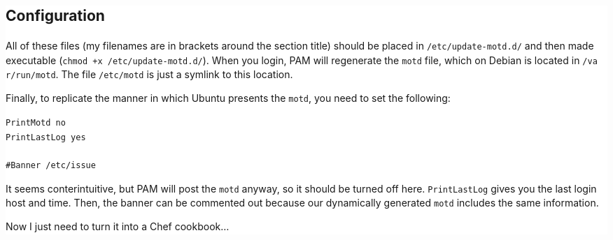 ## Configuration

All of these files (my filenames are in brackets around the section title) should
be placed in `/etc/update-motd.d/` and then made executable 
(`chmod +x /etc/update-motd.d/`). When you login, PAM will regenerate the `motd`
file, which on Debian is located in `/var/run/motd`. The file `/etc/motd` is just a
symlink to this location.

Finally, to replicate the manner in which Ubuntu presents the `motd`, you need to
set the following:

```
PrintMotd no
PrintLastLog yes

#Banner /etc/issue
```

It seems conterintuitive, but PAM will post the `motd` anyway, so it should be
turned off here. `PrintLastLog` gives you the last login host and time. Then, the 
banner can be commented out because our dynamically generated `motd` includes the
same information.

Now I just need to turn it into a Chef cookbook…

[^licensetext]: It also, sadly, means often there's more license text than actual
    code. But, I know people will blindly copy/paste the contents of the text boxes
    and it seems wrong to not include it.

[sshbanner]: /posts/ssh-banner-debian.html
[motdcookbook]: https://github.com/opscode-cookbooks/motd-tail


[^aptcheck]: To be more specific, this is based upon `apt-check.py`, which can be